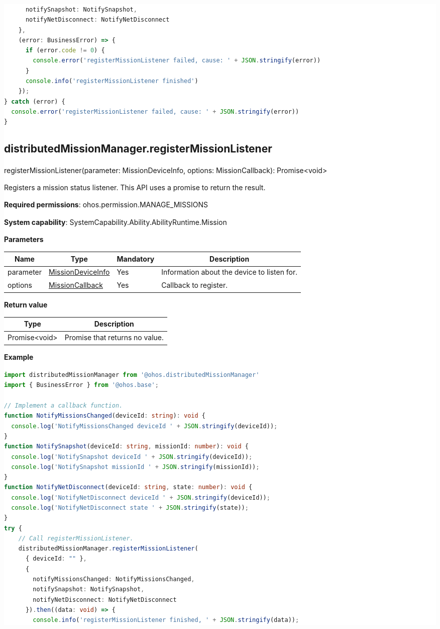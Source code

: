   ```ts
        notifySnapshot: NotifySnapshot,
        notifyNetDisconnect: NotifyNetDisconnect
      },
      (error: BusinessError) => {
        if (error.code != 0) {
          console.error('registerMissionListener failed, cause: ' + JSON.stringify(error))
        }
        console.info('registerMissionListener finished')
      });
  } catch (error) {
    console.error('registerMissionListener failed, cause: ' + JSON.stringify(error))
  }
  ```
## distributedMissionManager.registerMissionListener

registerMissionListener(parameter: MissionDeviceInfo, options: MissionCallback): Promise&lt;void&gt;

Registers a mission status listener. This API uses a promise to return the result.

**Required permissions**: ohos.permission.MANAGE_MISSIONS

**System capability**: SystemCapability.Ability.AbilityRuntime.Mission

**Parameters**

| Name      | Type                                      | Mandatory  | Description      |
| --------- | ---------------------------------------- | ---- | -------- |
| parameter | [MissionDeviceInfo](#missiondeviceinfo)  | Yes   | Information about the device to listen for.  |
| options   | <a href="#missioncallback">MissionCallback</a> | Yes   | Callback to register.|

**Return value**

| Type                 | Description              |
| ------------------- | ---------------- |
| Promise&lt;void&gt; | Promise that returns no value.|

**Example**

  ```ts
  import distributedMissionManager from '@ohos.distributedMissionManager'
  import { BusinessError } from '@ohos.base';

  // Implement a callback function.
  function NotifyMissionsChanged(deviceId: string): void {
    console.log('NotifyMissionsChanged deviceId ' + JSON.stringify(deviceId));
  }
  function NotifySnapshot(deviceId: string, missionId: number): void {
    console.log('NotifySnapshot deviceId ' + JSON.stringify(deviceId));
    console.log('NotifySnapshot missionId ' + JSON.stringify(missionId));
  }
  function NotifyNetDisconnect(deviceId: string, state: number): void {
    console.log('NotifyNetDisconnect deviceId ' + JSON.stringify(deviceId));
    console.log('NotifyNetDisconnect state ' + JSON.stringify(state));
  }
  try {
      // Call registerMissionListener.
      distributedMissionManager.registerMissionListener(
        { deviceId: "" },
        {
          notifyMissionsChanged: NotifyMissionsChanged,
          notifySnapshot: NotifySnapshot,
          notifyNetDisconnect: NotifyNetDisconnect
        }).then((data: void) => {
          console.info('registerMissionListener finished, ' + JSON.stringify(data));
  ```